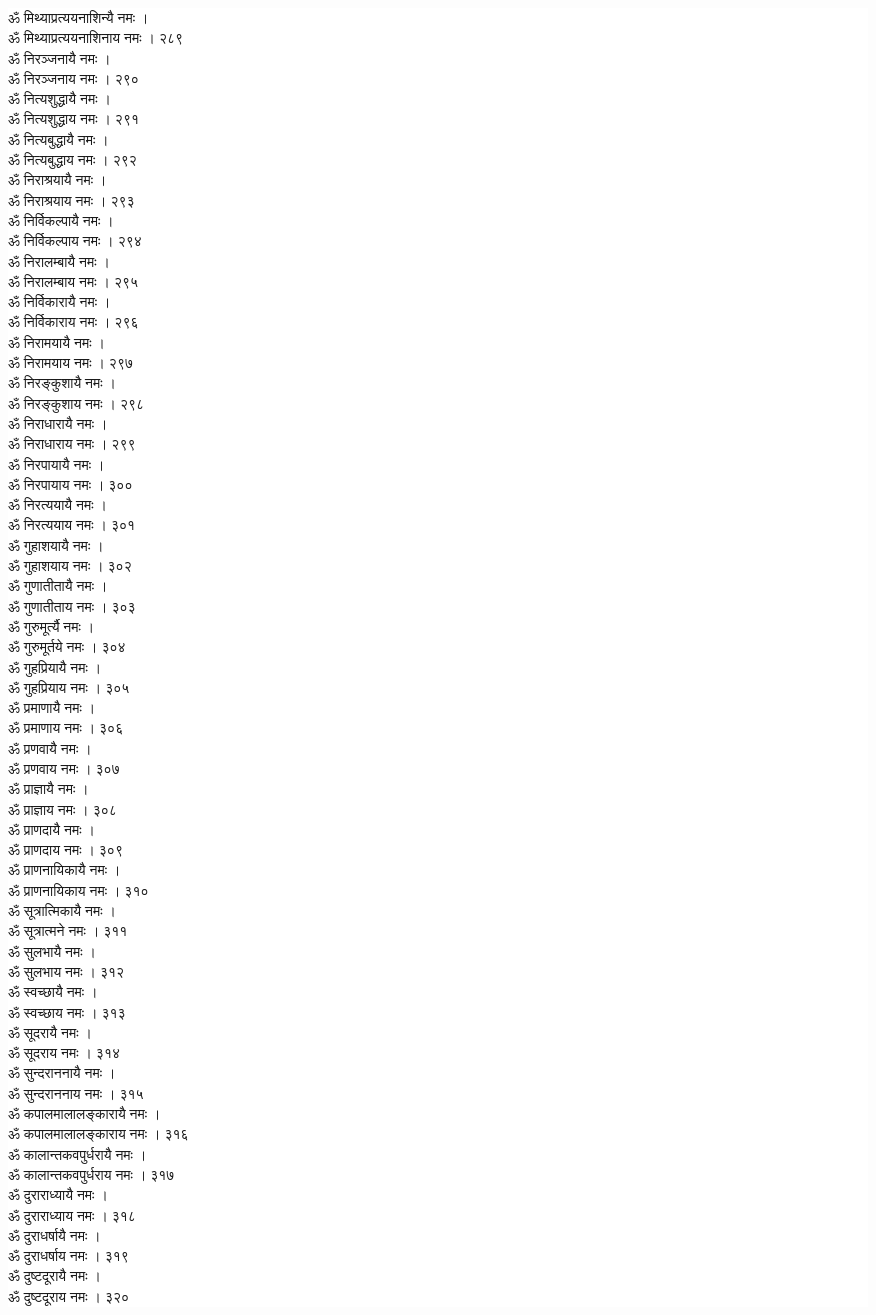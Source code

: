 ॐ मिथ्याप्रत्ययनाशिन्यै नमः ।  
ॐ मिथ्याप्रत्ययनाशिनाय नमः । २८९  
ॐ निरञ्जनायै नमः ।  
ॐ निरञ्जनाय नमः । २९०  
ॐ नित्यशुद्धायै नमः ।  
ॐ नित्यशुद्धाय नमः । २९१  
ॐ नित्यबुद्धायै नमः ।  
ॐ नित्यबुद्धाय नमः । २९२  
ॐ निराश्रयायै नमः ।  
ॐ निराश्रयाय नमः । २९३  
ॐ निर्विकल्पायै नमः ।  
ॐ निर्विकल्पाय नमः । २९४  
ॐ निरालम्बायै नमः ।  
ॐ निरालम्बाय नमः । २९५  
ॐ निर्विकारायै नमः ।  
ॐ निर्विकाराय नमः । २९६  
ॐ निरामयायै नमः ।  
ॐ निरामयाय नमः । २९७  
ॐ निरङ्कुशायै नमः ।  
ॐ निरङ्कुशाय नमः । २९८  
ॐ निराधारायै नमः ।  
ॐ निराधाराय नमः । २९९  
ॐ निरपायायै नमः ।  
ॐ निरपायाय नमः । ३००  
ॐ निरत्ययायै नमः ।  
ॐ निरत्ययाय नमः । ३०१  
ॐ गुहाशयायै नमः ।  
ॐ गुहाशयाय नमः । ३०२  
ॐ गुणातीतायै नमः ।  
ॐ गुणातीताय नमः । ३०३  
ॐ गुरुमूर्त्यै नमः ।  
ॐ गुरुमूर्तये नमः । ३०४  
ॐ गुहप्रियायै नमः ।  
ॐ गुहप्रियाय नमः । ३०५  
ॐ प्रमाणायै नमः ।  
ॐ प्रमाणाय नमः । ३०६  
ॐ प्रणवायै नमः ।  
ॐ प्रणवाय नमः । ३०७  
ॐ प्राज्ञायै नमः ।  
ॐ प्राज्ञाय नमः । ३०८  
ॐ प्राणदायै नमः ।  
ॐ प्राणदाय नमः ।  ३०९  
ॐ प्राणनायिकायै नमः ।  
ॐ प्राणनायिकाय नमः । ३१०  
ॐ सूत्रात्मिकायै नमः ।  
ॐ सूत्रात्मने नमः । ३११  
ॐ सुलभायै नमः ।  
ॐ सुलभाय नमः । ३१२  
ॐ स्वच्छायै नमः ।  
ॐ स्वच्छाय नमः । ३१३  
ॐ सूदरायै नमः ।  
ॐ सूदराय नमः । ३१४  
ॐ सुन्दराननायै नमः ।  
ॐ सुन्दराननाय नमः । ३१५  
ॐ कपालमालालङ्कारायै नमः ।  
ॐ कपालमालालङ्काराय नमः । ३१६  
ॐ कालान्तकवपुर्धरायै नमः ।   
ॐ कालान्तकवपुर्धराय नमः । ३१७  
ॐ दुराराध्यायै नमः ।  
ॐ दुराराध्याय नमः । ३१८  
ॐ दुराधर्षायै नमः ।  
ॐ दुराधर्षाय नमः । ३१९  
ॐ दुष्टदूरायै नमः ।  
ॐ दुष्टदूराय नमः । ३२०  